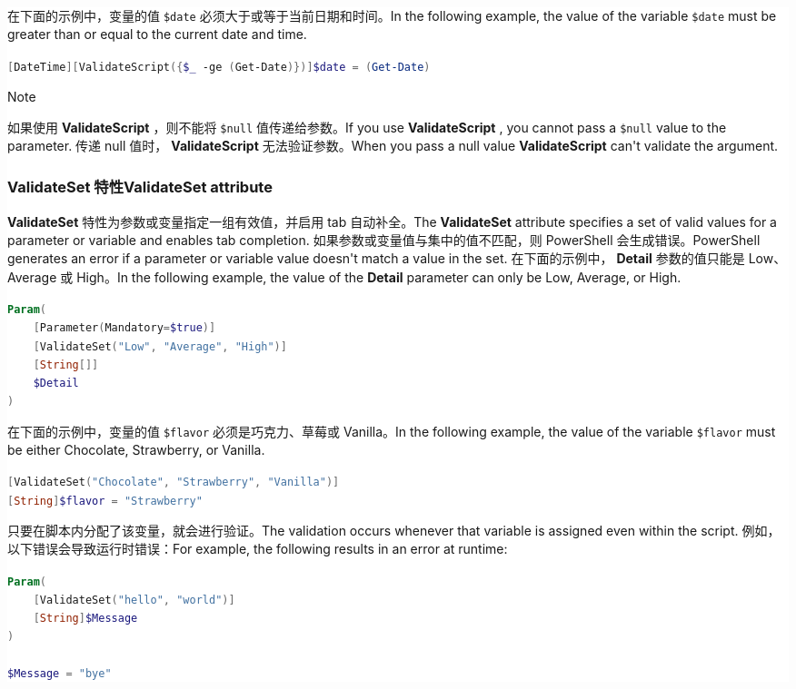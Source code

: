 <span data-ttu-id="50cf4-268">在下面的示例中，变量的值 `$date` 必须大于或等于当前日期和时间。</span><span class="sxs-lookup"><span data-stu-id="50cf4-268">In the following example, the value of the variable `$date` must be greater than or equal to the current date and time.</span></span>

```powershell
[DateTime][ValidateScript({$_ -ge (Get-Date)})]$date = (Get-Date)
```

> [!NOTE]
> <span data-ttu-id="50cf4-269">如果使用 **ValidateScript** ，则不能将 `$null` 值传递给参数。</span><span class="sxs-lookup"><span data-stu-id="50cf4-269">If you use **ValidateScript** , you cannot pass a `$null` value to the parameter.</span></span> <span data-ttu-id="50cf4-270">传递 null 值时， **ValidateScript** 无法验证参数。</span><span class="sxs-lookup"><span data-stu-id="50cf4-270">When you pass a null value **ValidateScript** can't validate the argument.</span></span>

### <a name="validateset-attribute"></a><span data-ttu-id="50cf4-271">ValidateSet 特性</span><span class="sxs-lookup"><span data-stu-id="50cf4-271">ValidateSet attribute</span></span>

<span data-ttu-id="50cf4-272">**ValidateSet** 特性为参数或变量指定一组有效值，并启用 tab 自动补全。</span><span class="sxs-lookup"><span data-stu-id="50cf4-272">The **ValidateSet** attribute specifies a set of valid values for a parameter or variable and enables tab completion.</span></span> <span data-ttu-id="50cf4-273">如果参数或变量值与集中的值不匹配，则 PowerShell 会生成错误。</span><span class="sxs-lookup"><span data-stu-id="50cf4-273">PowerShell generates an error if a parameter or variable value doesn't match a value in the set.</span></span> <span data-ttu-id="50cf4-274">在下面的示例中， **Detail** 参数的值只能是 Low、Average 或 High。</span><span class="sxs-lookup"><span data-stu-id="50cf4-274">In the following example, the value of the **Detail** parameter can only be Low, Average, or High.</span></span>

```powershell
Param(
    [Parameter(Mandatory=$true)]
    [ValidateSet("Low", "Average", "High")]
    [String[]]
    $Detail
)
```

<span data-ttu-id="50cf4-275">在下面的示例中，变量的值 `$flavor` 必须是巧克力、草莓或 Vanilla。</span><span class="sxs-lookup"><span data-stu-id="50cf4-275">In the following example, the value of the variable `$flavor` must be either Chocolate, Strawberry, or Vanilla.</span></span>

```powershell
[ValidateSet("Chocolate", "Strawberry", "Vanilla")]
[String]$flavor = "Strawberry"
```

<span data-ttu-id="50cf4-276">只要在脚本内分配了该变量，就会进行验证。</span><span class="sxs-lookup"><span data-stu-id="50cf4-276">The validation occurs whenever that variable is assigned even within the script.</span></span> <span data-ttu-id="50cf4-277">例如，以下错误会导致运行时错误：</span><span class="sxs-lookup"><span data-stu-id="50cf4-277">For example, the following results in an error at runtime:</span></span>

```powershell
Param(
    [ValidateSet("hello", "world")]
    [String]$Message
)

$Message = "bye"
```
